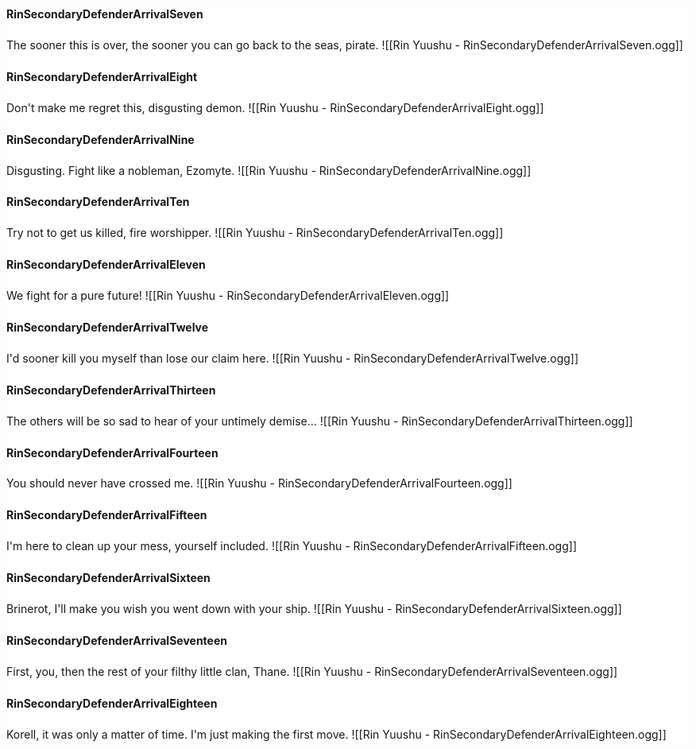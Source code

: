 #### RinSecondaryDefenderArrivalSeven
The sooner this is over, the sooner you can go back to the seas, pirate.
![[Rin Yuushu - RinSecondaryDefenderArrivalSeven.ogg]]

#### RinSecondaryDefenderArrivalEight
Don't make me regret this, disgusting demon.
![[Rin Yuushu - RinSecondaryDefenderArrivalEight.ogg]]

#### RinSecondaryDefenderArrivalNine
Disgusting. Fight like a nobleman, Ezomyte.
![[Rin Yuushu - RinSecondaryDefenderArrivalNine.ogg]]

#### RinSecondaryDefenderArrivalTen
Try not to get us killed, fire worshipper.
![[Rin Yuushu - RinSecondaryDefenderArrivalTen.ogg]]

#### RinSecondaryDefenderArrivalEleven
We fight for a pure future!
![[Rin Yuushu - RinSecondaryDefenderArrivalEleven.ogg]]

#### RinSecondaryDefenderArrivalTwelve
I'd sooner kill you myself than lose our claim here.
![[Rin Yuushu - RinSecondaryDefenderArrivalTwelve.ogg]]

#### RinSecondaryDefenderArrivalThirteen
The others will be so sad to hear of your untimely demise...
![[Rin Yuushu - RinSecondaryDefenderArrivalThirteen.ogg]]

#### RinSecondaryDefenderArrivalFourteen
You should never have crossed me.
![[Rin Yuushu - RinSecondaryDefenderArrivalFourteen.ogg]]

#### RinSecondaryDefenderArrivalFifteen
I'm here to clean up your mess, yourself included.
![[Rin Yuushu - RinSecondaryDefenderArrivalFifteen.ogg]]

#### RinSecondaryDefenderArrivalSixteen
Brinerot, I'll make you wish you went down with your ship.
![[Rin Yuushu - RinSecondaryDefenderArrivalSixteen.ogg]]

#### RinSecondaryDefenderArrivalSeventeen
First, you, then the rest of your filthy little clan, Thane.
![[Rin Yuushu - RinSecondaryDefenderArrivalSeventeen.ogg]]

#### RinSecondaryDefenderArrivalEighteen
Korell, it was only a matter of time. I'm just making the first move.
![[Rin Yuushu - RinSecondaryDefenderArrivalEighteen.ogg]]
